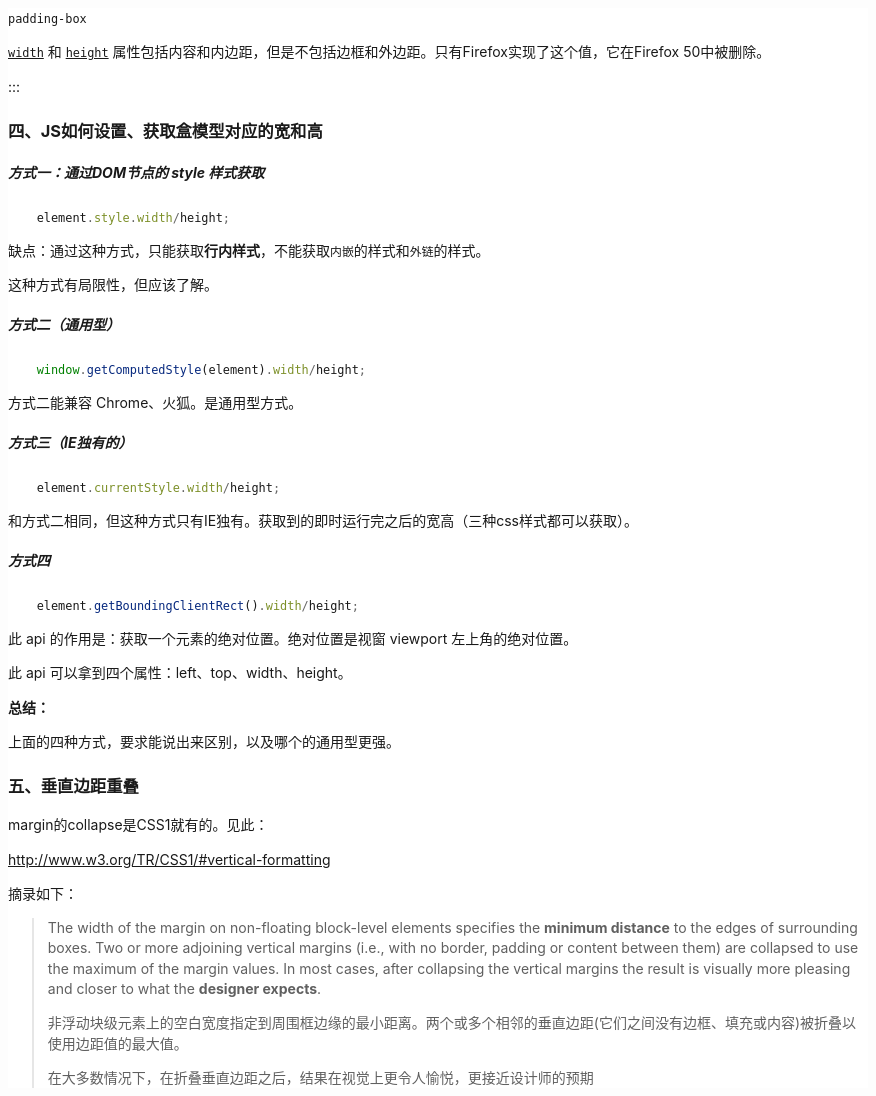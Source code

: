 `padding-box`

[`width`](https://developer.mozilla.org/zh-CN/docs/Web/CSS/width) 和 [`height`](https://developer.mozilla.org/zh-CN/docs/Web/CSS/height) 属性包括内容和内边距，但是不包括边框和外边距。只有Firefox实现了这个值，它在Firefox 50中被删除。

:::

###  四、JS如何设置、获取盒模型对应的宽和高

##### 方式一：通过DOM节点的 style 样式获取

```javascript
	element.style.width/height;
```

缺点：通过这种方式，只能获取**行内样式**，不能获取`内嵌`的样式和`外链`的样式。

这种方式有局限性，但应该了解。

##### 方式二（通用型）

```javascript
    window.getComputedStyle(element).width/height;
```

方式二能兼容 Chrome、火狐。是通用型方式。

##### 方式三（IE独有的）

```javascript
	element.currentStyle.width/height;
```

和方式二相同，但这种方式只有IE独有。获取到的即时运行完之后的宽高（三种css样式都可以获取）。

##### 方式四

```javascript
	element.getBoundingClientRect().width/height;
```

此 api 的作用是：获取一个元素的绝对位置。绝对位置是视窗 viewport 左上角的绝对位置。

此 api 可以拿到四个属性：left、top、width、height。

**总结：**

上面的四种方式，要求能说出来区别，以及哪个的通用型更强。

### 五、垂直边距重叠

margin的collapse是CSS1就有的。见此： 

http://www.w3.org/TR/CSS1/#vertical-formatting

摘录如下：

> The width of the margin on non-floating block-level elements specifies the **minimum distance** to the edges of surrounding boxes. Two or more adjoining vertical margins (i.e., with no border, padding or content between them) are collapsed to use the maximum of the margin values. In most cases, after collapsing the vertical margins the result is visually more pleasing and closer to what the **designer expects**. 
>
> 非浮动块级元素上的空白宽度指定到周围框边缘的最小距离。两个或多个相邻的垂直边距(它们之间没有边框、填充或内容)被折叠以使用边距值的最大值。
>
> 在大多数情况下，在折叠垂直边距之后，结果在视觉上更令人愉悦，更接近设计师的预期

